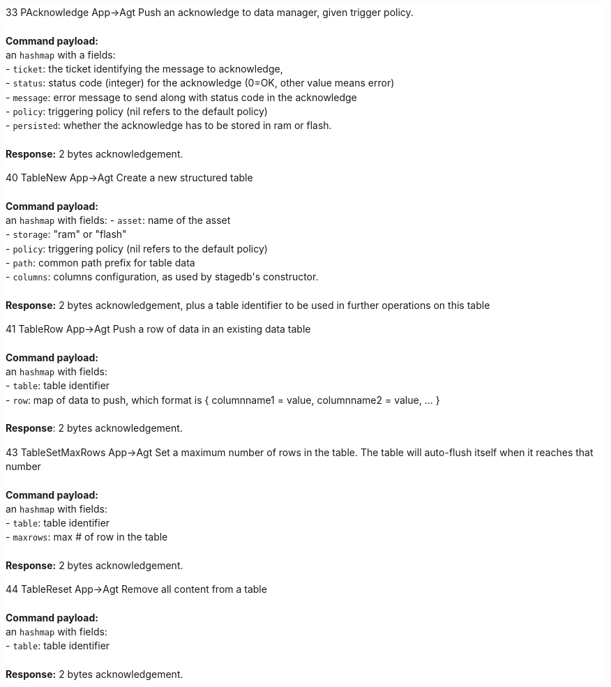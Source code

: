 33             PAcknowledge                App-\>Agt                  Push an acknowledge to data manager, given trigger policy. \
                                                                      \
                                                                      **Command payload:** \
                                                                      an `hashmap` with a fields:\
                                                                      - `ticket`: the ticket identifying the message to acknowledge,\
                                                                      - `status`: status code (integer) for the acknowledge (0=OK, other value
                                                                        means error)\
                                                                      - `message`: error message to send along with status code in the
                                                                        acknowledge\
                                                                      - `policy`: triggering policy (nil refers to the default policy)\
                                                                      - `persisted`: whether the acknowledge has to be stored in ram or flash.\
                                                                          \
                                                                      **Response:** 2 bytes acknowledgement.

40             TableNew                    App-\>Agt                  Create a new structured table \
                                                                      \
                                                                      **Command payload:** \
                                                                      an `hashmap` with fields:
                                                                      - `asset`: name of the asset\
                                                                      - `storage`: "ram" or "flash"\
                                                                      - `policy`: triggering policy (nil refers to the default policy)\
                                                                      - `path`: common path prefix for table data\
                                                                      - `columns`: columns configuration, as used by stagedb's constructor. \
                                                                      \
                                                                      **Response:** 2 bytes acknowledgement, plus a table identifier to
                                                                         be used in further operations on this table

41             TableRow                    App-\>Agt                  Push a row of data in an existing data table \
                                                                      \
                                                                      **Command payload:** \
                                                                      an `hashmap` with fields:\
                                                                       - `table`: table identifier\
                                                                       - `row`: map of data to push, which format is { columnname1 = value,
                                                                        columnname2 = value, ... }\
                                                                          \
                                                                      **Response**: 2 bytes acknowledgement.

43             TableSetMaxRows             App-\>Agt                  Set a maximum number of rows in the table. The table will auto-flush
                                                                     itself when it reaches that number \
                                                                      \
                                                                      **Command payload:** \
                                                                      an `hashmap` with fields:\
                                                                       - `table`: table identifier\
                                                                       - `maxrows`: max \# of row in the table \
                                                                     \
                                                                      **Response:** 2 bytes acknowledgement.

44             TableReset                  App-\>Agt                  Remove all content from a table \
                                                                      \
                                                                      **Command payload:** \
                                                                      an `hashmap` with fields:\
                                                                       - `table`: table identifier \
                                                                      \
                                                                     **Response:** 2 bytes acknowledgement.
